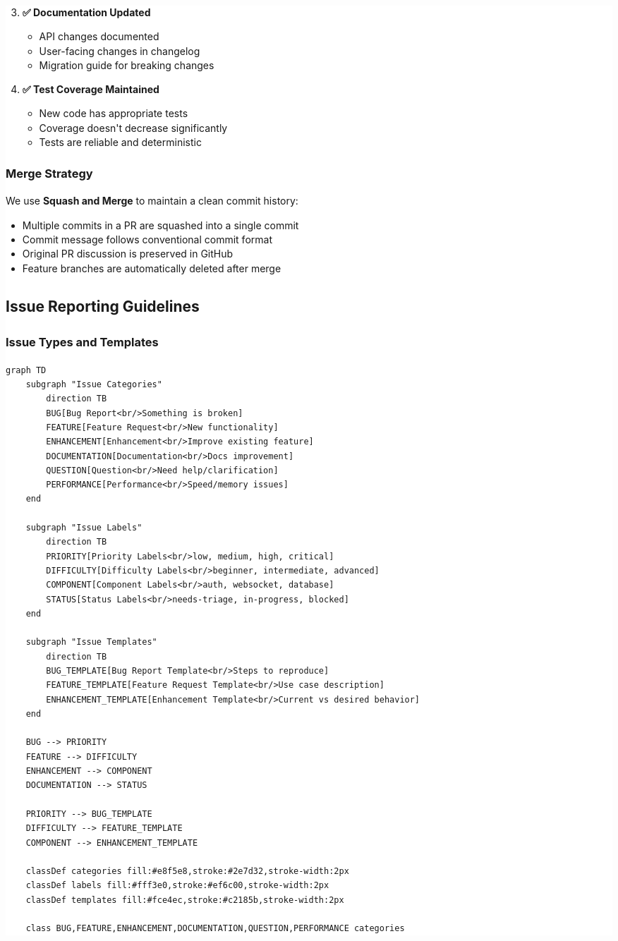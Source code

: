 3. **✅ Documentation Updated**
   - API changes documented
   - User-facing changes in changelog
   - Migration guide for breaking changes

4. **✅ Test Coverage Maintained**
   - New code has appropriate tests
   - Coverage doesn't decrease significantly
   - Tests are reliable and deterministic

### Merge Strategy

We use **Squash and Merge** to maintain a clean commit history:

- Multiple commits in a PR are squashed into a single commit
- Commit message follows conventional commit format
- Original PR discussion is preserved in GitHub
- Feature branches are automatically deleted after merge

## Issue Reporting Guidelines

### Issue Types and Templates

```mermaid
graph TD
    subgraph "Issue Categories"
        direction TB
        BUG[Bug Report<br/>Something is broken]
        FEATURE[Feature Request<br/>New functionality]
        ENHANCEMENT[Enhancement<br/>Improve existing feature]
        DOCUMENTATION[Documentation<br/>Docs improvement]
        QUESTION[Question<br/>Need help/clarification]
        PERFORMANCE[Performance<br/>Speed/memory issues]
    end
    
    subgraph "Issue Labels"
        direction TB
        PRIORITY[Priority Labels<br/>low, medium, high, critical]
        DIFFICULTY[Difficulty Labels<br/>beginner, intermediate, advanced]
        COMPONENT[Component Labels<br/>auth, websocket, database]
        STATUS[Status Labels<br/>needs-triage, in-progress, blocked]
    end
    
    subgraph "Issue Templates"
        direction TB
        BUG_TEMPLATE[Bug Report Template<br/>Steps to reproduce]
        FEATURE_TEMPLATE[Feature Request Template<br/>Use case description]
        ENHANCEMENT_TEMPLATE[Enhancement Template<br/>Current vs desired behavior]
    end
    
    BUG --> PRIORITY
    FEATURE --> DIFFICULTY
    ENHANCEMENT --> COMPONENT
    DOCUMENTATION --> STATUS
    
    PRIORITY --> BUG_TEMPLATE
    DIFFICULTY --> FEATURE_TEMPLATE
    COMPONENT --> ENHANCEMENT_TEMPLATE
    
    classDef categories fill:#e8f5e8,stroke:#2e7d32,stroke-width:2px
    classDef labels fill:#fff3e0,stroke:#ef6c00,stroke-width:2px
    classDef templates fill:#fce4ec,stroke:#c2185b,stroke-width:2px
    
    class BUG,FEATURE,ENHANCEMENT,DOCUMENTATION,QUESTION,PERFORMANCE categories
```